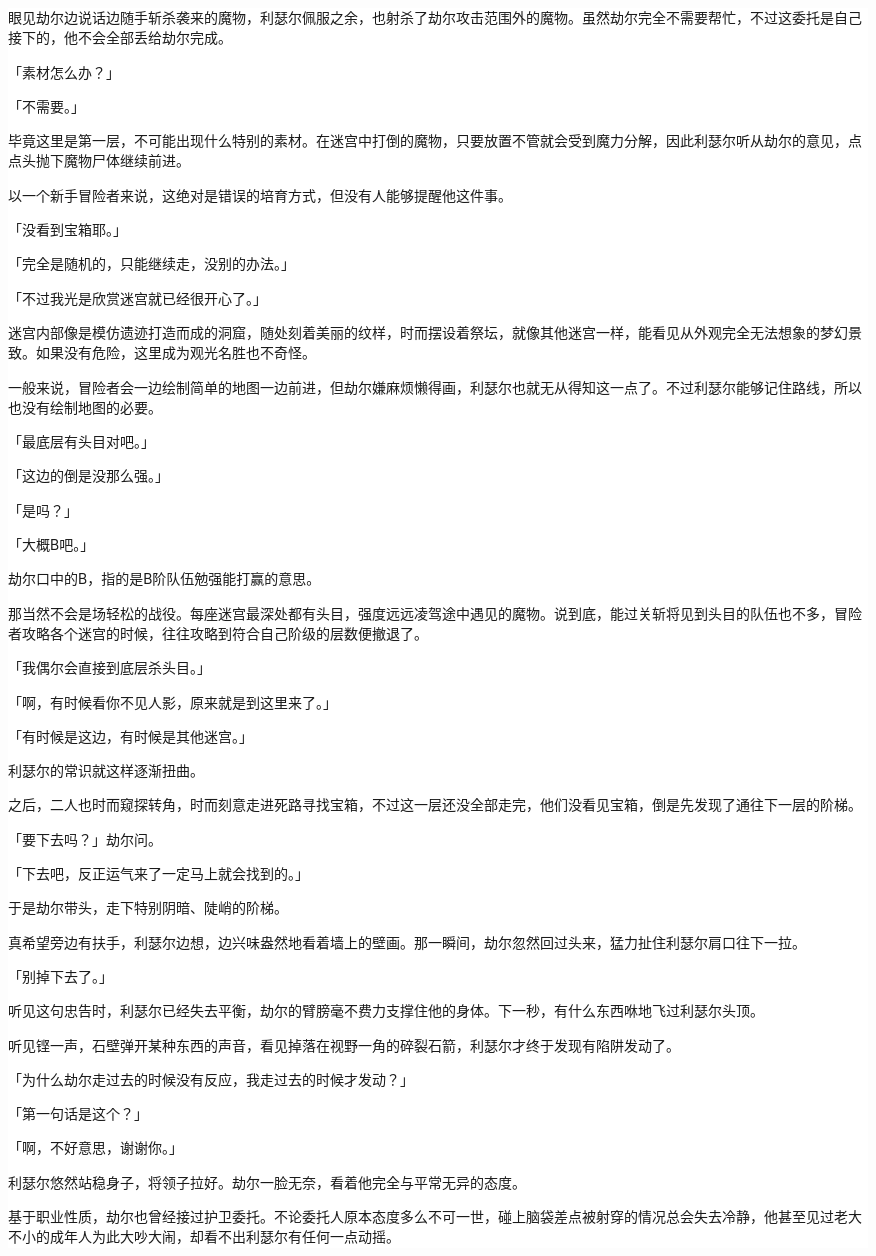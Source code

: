 眼见劫尔边说话边随手斩杀袭来的魔物，利瑟尔佩服之余，也射杀了劫尔攻击范围外的魔物。虽然劫尔完全不需要帮忙，不过这委托是自己接下的，他不会全部丢给劫尔完成。

「素材怎么办？」

「不需要。」

毕竟这里是第一层，不可能出现什么特别的素材。在迷宫中打倒的魔物，只要放置不管就会受到魔力分解，因此利瑟尔听从劫尔的意见，点点头抛下魔物尸体继续前进。

以一个新手冒险者来说，这绝对是错误的培育方式，但没有人能够提醒他这件事。

「没看到宝箱耶。」

「完全是随机的，只能继续走，没别的办法。」

「不过我光是欣赏迷宫就已经很开心了。」

迷宫内部像是模仿遗迹打造而成的洞窟，随处刻着美丽的纹样，时而摆设着祭坛，就像其他迷宫一样，能看见从外观完全无法想象的梦幻景致。如果没有危险，这里成为观光名胜也不奇怪。

一般来说，冒险者会一边绘制简单的地图一边前进，但劫尔嫌麻烦懒得画，利瑟尔也就无从得知这一点了。不过利瑟尔能够记住路线，所以也没有绘制地图的必要。

「最底层有头目对吧。」

「这边的倒是没那么强。」

「是吗？」

「大概B吧。」

劫尔口中的B，指的是B阶队伍勉强能打赢的意思。

那当然不会是场轻松的战役。每座迷宫最深处都有头目，强度远远凌驾途中遇见的魔物。说到底，能过关斩将见到头目的队伍也不多，冒险者攻略各个迷宫的时候，往往攻略到符合自己阶级的层数便撤退了。

「我偶尔会直接到底层杀头目。」

「啊，有时候看你不见人影，原来就是到这里来了。」

「有时候是这边，有时候是其他迷宫。」

利瑟尔的常识就这样逐渐扭曲。

之后，二人也时而窥探转角，时而刻意走进死路寻找宝箱，不过这一层还没全部走完，他们没看见宝箱，倒是先发现了通往下一层的阶梯。

「要下去吗？」劫尔问。

「下去吧，反正运气来了一定马上就会找到的。」

于是劫尔带头，走下特别阴暗、陡峭的阶梯。

真希望旁边有扶手，利瑟尔边想，边兴味盎然地看着墙上的壁画。那一瞬间，劫尔忽然回过头来，猛力扯住利瑟尔肩口往下一拉。

「别掉下去了。」

听见这句忠告时，利瑟尔已经失去平衡，劫尔的臂膀毫不费力支撑住他的身体。下一秒，有什么东西咻地飞过利瑟尔头顶。

听见铿一声，石壁弹开某种东西的声音，看见掉落在视野一角的碎裂石箭，利瑟尔才终于发现有陷阱发动了。

「为什么劫尔走过去的时候没有反应，我走过去的时候才发动？」

「第一句话是这个？」

「啊，不好意思，谢谢你。」

利瑟尔悠然站稳身子，将领子拉好。劫尔一脸无奈，看着他完全与平常无异的态度。

基于职业性质，劫尔也曾经接过护卫委托。不论委托人原本态度多么不可一世，碰上脑袋差点被射穿的情况总会失去冷静，他甚至见过老大不小的成年人为此大吵大闹，却看不出利瑟尔有任何一点动摇。
